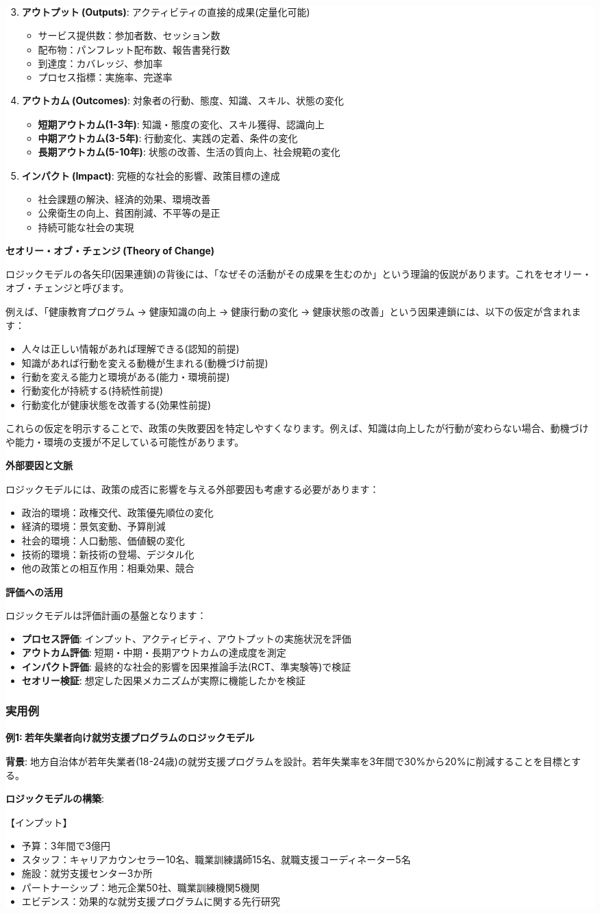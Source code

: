 3. **アウトプット (Outputs)**: アクティビティの直接的成果(定量化可能)
   - サービス提供数：参加者数、セッション数
   - 配布物：パンフレット配布数、報告書発行数
   - 到達度：カバレッジ、参加率
   - プロセス指標：実施率、完遂率

4. **アウトカム (Outcomes)**: 対象者の行動、態度、知識、スキル、状態の変化
   - **短期アウトカム(1-3年)**: 知識・態度の変化、スキル獲得、認識向上
   - **中期アウトカム(3-5年)**: 行動変化、実践の定着、条件の変化
   - **長期アウトカム(5-10年)**: 状態の改善、生活の質向上、社会規範の変化

5. **インパクト (Impact)**: 究極的な社会的影響、政策目標の達成
   - 社会課題の解決、経済的効果、環境改善
   - 公衆衛生の向上、貧困削減、不平等の是正
   - 持続可能な社会の実現

**セオリー・オブ・チェンジ (Theory of Change)**

ロジックモデルの各矢印(因果連鎖)の背後には、「なぜその活動がその成果を生むのか」という理論的仮説があります。これをセオリー・オブ・チェンジと呼びます。

例えば、「健康教育プログラム → 健康知識の向上 → 健康行動の変化 → 健康状態の改善」という因果連鎖には、以下の仮定が含まれます：
- 人々は正しい情報があれば理解できる(認知的前提)
- 知識があれば行動を変える動機が生まれる(動機づけ前提)
- 行動を変える能力と環境がある(能力・環境前提)
- 行動変化が持続する(持続性前提)
- 行動変化が健康状態を改善する(効果性前提)

これらの仮定を明示することで、政策の失敗要因を特定しやすくなります。例えば、知識は向上したが行動が変わらない場合、動機づけや能力・環境の支援が不足している可能性があります。

**外部要因と文脈**

ロジックモデルには、政策の成否に影響を与える外部要因も考慮する必要があります：
- 政治的環境：政権交代、政策優先順位の変化
- 経済的環境：景気変動、予算削減
- 社会的環境：人口動態、価値観の変化
- 技術的環境：新技術の登場、デジタル化
- 他の政策との相互作用：相乗効果、競合

**評価への活用**

ロジックモデルは評価計画の基盤となります：
- **プロセス評価**: インプット、アクティビティ、アウトプットの実施状況を評価
- **アウトカム評価**: 短期・中期・長期アウトカムの達成度を測定
- **インパクト評価**: 最終的な社会的影響を因果推論手法(RCT、準実験等)で検証
- **セオリー検証**: 想定した因果メカニズムが実際に機能したかを検証

### 実用例

**例1: 若年失業者向け就労支援プログラムのロジックモデル**

**背景**: 地方自治体が若年失業者(18-24歳)の就労支援プログラムを設計。若年失業率を3年間で30%から20%に削減することを目標とする。

**ロジックモデルの構築**:

【インプット】
- 予算：3年間で3億円
- スタッフ：キャリアカウンセラー10名、職業訓練講師15名、就職支援コーディネーター5名
- 施設：就労支援センター3か所
- パートナーシップ：地元企業50社、職業訓練機関5機関
- エビデンス：効果的な就労支援プログラムに関する先行研究

